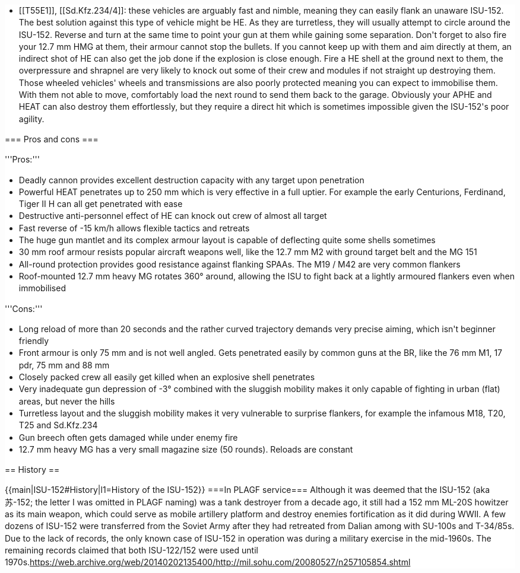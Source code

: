 * [[T55E1]], [[Sd.Kfz.234/4]]: these vehicles are arguably fast and nimble, meaning they can easily flank an unaware ISU-152. The best solution against this type of vehicle might be HE. As they are turretless, they will usually attempt to circle around the ISU-152. Reverse and turn at the same time to point your gun at them while gaining some separation. Don't forget to also fire your 12.7 mm HMG at them, their armour cannot stop the bullets. If you cannot keep up with them and aim directly at them, an indirect shot of HE can also get the job done if the explosion is close enough. Fire a HE shell at the ground next to them, the overpressure and shrapnel are very likely to knock out some of their crew and modules if not straight up destroying them. Those wheeled vehicles' wheels and transmissions are also poorly protected meaning you can expect to immobilise them. With them not able to move, comfortably load the next round to send them back to the garage. Obviously your APHE and HEAT can also destroy them effortlessly, but they require a direct hit which is sometimes impossible given the ISU-152's poor agility. 

=== Pros and cons ===


'''Pros:'''

* Deadly cannon provides excellent destruction capacity with any target upon penetration
* Powerful HEAT penetrates up to 250 mm which is very effective in a full uptier. For example the early Centurions, Ferdinand, Tiger II H can all get penetrated with ease
* Destructive anti-personnel effect of HE can knock out crew of almost all target
* Fast reverse of -15 km/h allows flexible tactics and retreats
* The huge gun mantlet and its complex armour layout is capable of deflecting quite some shells sometimes
* 30 mm roof armour resists popular aircraft weapons well, like the 12.7 mm M2 with ground target belt and the MG 151
* All-round protection provides good resistance against flanking SPAAs. The M19 / M42 are very common flankers
* Roof-mounted 12.7 mm heavy MG rotates 360° around, allowing the ISU to fight back at a lightly armoured flankers even when immobilised

'''Cons:'''

* Long reload of more than 20 seconds and the rather curved trajectory demands very precise aiming, which isn't beginner friendly
* Front armour is only 75 mm and is not well angled. Gets penetrated easily by common guns at the BR, like the 76 mm M1, 17 pdr, 75 mm and 88 mm
* Closely packed crew all easily get killed when an explosive shell penetrates
* Very inadequate gun depression of -3° combined with the sluggish mobility makes it only capable of fighting in urban (flat) areas, but never the hills
* Turretless layout and the sluggish mobility makes it very vulnerable to surprise flankers, for example the infamous M18, T20, T25 and Sd.Kfz.234
* Gun breech often gets damaged while under enemy fire
* 12.7 mm heavy MG has a very small magazine size (50 rounds). Reloads are constant

== History ==

{{main|ISU-152#History|l1=History of the ISU-152}}
===In PLAGF service===
Although it was deemed that the ISU-152 (aka 苏-152; the letter I was omitted in PLAGF naming) was a tank destroyer from a decade ago, it still had a 152 mm ML-20S howitzer as its main weapon, which could serve as mobile artillery platform and destroy enemies fortification as it did during WWII. A few dozens of ISU-152 were transferred from the Soviet Army after they had retreated from Dalian among with SU-100s and T-34/85s. Due to the lack of records, the only known case of ISU-152 in operation was during a military exercise in the mid-1960s. The remaining records claimed that both ISU-122/152 were used until 1970s.<ref>https://web.archive.org/web/20140202135400/http://mil.sohu.com/20080527/n257105854.shtml</ref>
